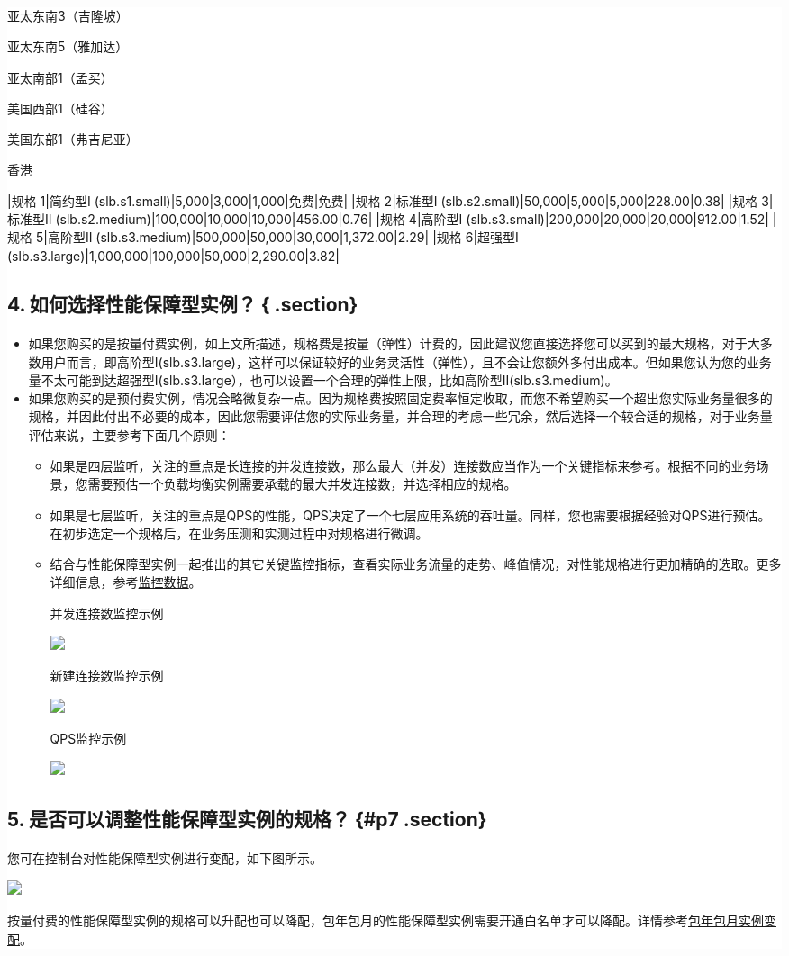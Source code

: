  亚太东南3（吉隆坡）

 亚太东南5（雅加达）

 亚太南部1（孟买）

 美国西部1（硅谷）

 美国东部1（弗吉尼亚）

 香港

 |规格 1|简约型I \(slb.s1.small\)|5,000|3,000|1,000|免费|免费|
|规格 2|标准型I \(slb.s2.small\)|50,000|5,000|5,000|228.00|0.38|
|规格 3|标准型II \(slb.s2.medium\)|100,000|10,000|10,000|456.00|0.76|
|规格 4|高阶型I \(slb.s3.small\)|200,000|20,000|20,000|912.00|1.52|
|规格 5|高阶型II \(slb.s3.medium\)|500,000|50,000|30,000|1,372.00|2.29|
|规格 6|超强型I \(slb.s3.large\)|1,000,000|100,000|50,000|2,290.00|3.82|

## 4. 如何选择性能保障型实例？ { .section}

-   如果您购买的是按量付费实例，如上文所描述，规格费是按量（弹性）计费的，因此建议您直接选择您可以买到的最大规格，对于大多数用户而言，即高阶型I\(slb.s3.large\)，这样可以保证较好的业务灵活性（弹性），且不会让您额外多付出成本。但如果您认为您的业务量不太可能到达超强型I\(slb.s3.large），也可以设置一个合理的弹性上限，比如高阶型II\(slb.s3.medium\)。
-   如果您购买的是预付费实例，情况会略微复杂一点。因为规格费按照固定费率恒定收取，而您不希望购买一个超出您实际业务量很多的规格，并因此付出不必要的成本，因此您需要评估您的实际业务量，并合理的考虑一些冗余，然后选择一个较合适的规格，对于业务量评估来说，主要参考下面几个原则：
    -   如果是四层监听，关注的重点是长连接的并发连接数，那么最大（并发）连接数应当作为一个关键指标来参考。根据不同的业务场景，您需要预估一个负载均衡实例需要承载的最大并发连接数，并选择相应的规格。
    -   如果是七层监听，关注的重点是QPS的性能，QPS决定了一个七层应用系统的吞吐量。同样，您也需要根据经验对QPS进行预估。在初步选定一个规格后，在业务压测和实测过程中对规格进行微调。
    -   结合与性能保障型实例一起推出的其它关键监控指标，查看实际业务流量的走势、峰值情况，对性能规格进行更加精确的选取。更多详细信息，参考[监控数据](cn.zh-CN/历史文档/用户指南/监控/查看监控.md#)。

        并发连接数监控示例

        ![](http://static-aliyun-doc.oss-cn-hangzhou.aliyuncs.com/assets/img/4113/15393419362316_zh-CN.png)

        新建连接数监控示例

        ![](http://static-aliyun-doc.oss-cn-hangzhou.aliyuncs.com/assets/img/4113/15393419362323_zh-CN.png)

        QPS监控示例

        ![](http://static-aliyun-doc.oss-cn-hangzhou.aliyuncs.com/assets/img/4113/15393419362321_zh-CN.png)


## 5. 是否可以调整性能保障型实例的规格？ {#p7 .section}

您可在控制台对性能保障型实例进行变配，如下图所示。

![](http://static-aliyun-doc.oss-cn-hangzhou.aliyuncs.com/assets/img/4113/15393419362324_zh-CN.png)

按量付费的性能保障型实例的规格可以升配也可以降配，包年包月的性能保障型实例需要开通白名单才可以降配。详情参考[包年包月实例变配](../cn.zh-CN/历史文档/用户指南/负载均衡实例/包年包月实例变配.md#)。
